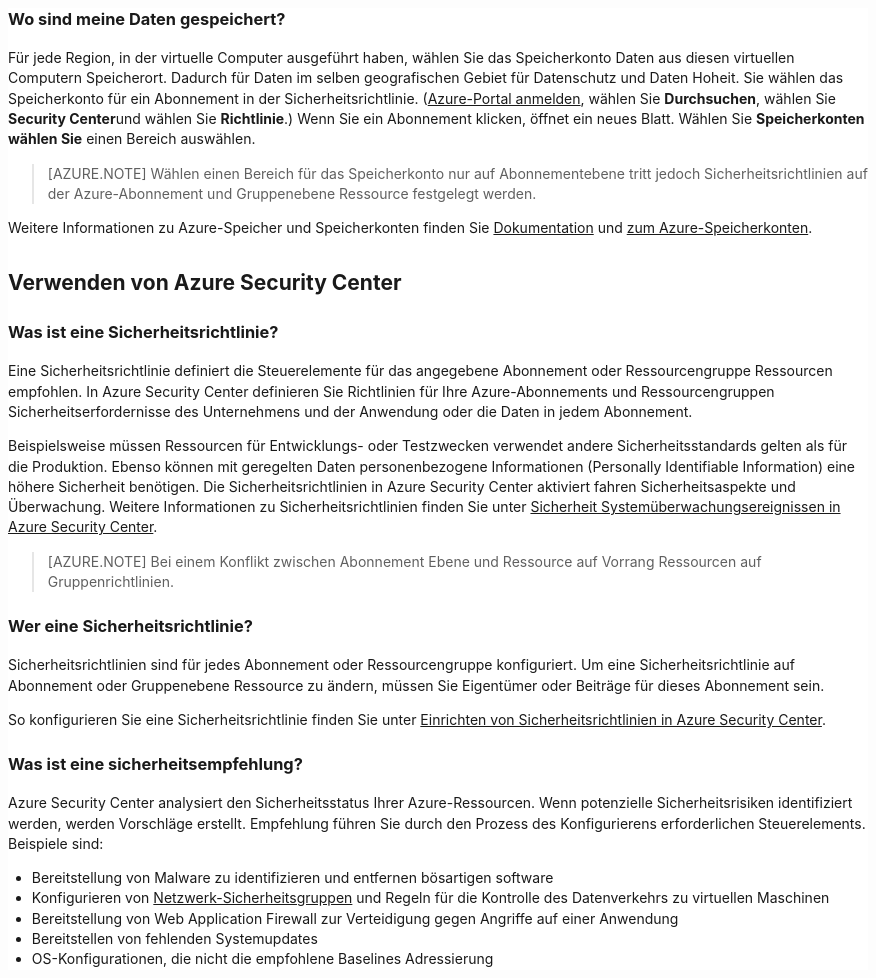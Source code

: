 ### <a name="where-is-my-data-stored"></a>Wo sind meine Daten gespeichert?
Für jede Region, in der virtuelle Computer ausgeführt haben, wählen Sie das Speicherkonto Daten aus diesen virtuellen Computern Speicherort. Dadurch für Daten im selben geografischen Gebiet für Datenschutz und Daten Hoheit. Sie wählen das Speicherkonto für ein Abonnement in der Sicherheitsrichtlinie. ([Azure-Portal anmelden](https://portal.azure.com), wählen Sie **Durchsuchen**, wählen Sie **Security Center**und wählen Sie **Richtlinie**.) Wenn Sie ein Abonnement klicken, öffnet ein neues Blatt. Wählen Sie **Speicherkonten wählen Sie** einen Bereich auswählen.

> [AZURE.NOTE] Wählen einen Bereich für das Speicherkonto nur auf Abonnementebene tritt jedoch Sicherheitsrichtlinien auf der Azure-Abonnement und Gruppenebene Ressource festgelegt werden.

Weitere Informationen zu Azure-Speicher und Speicherkonten finden Sie [Dokumentation](https://azure.microsoft.com/documentation/services/storage/) und [zum Azure-Speicherkonten](../storage/storage-create-storage-account.md).

## <a name="using-azure-security-center"></a>Verwenden von Azure Security Center

### <a name="what-is-a-security-policy"></a>Was ist eine Sicherheitsrichtlinie?
Eine Sicherheitsrichtlinie definiert die Steuerelemente für das angegebene Abonnement oder Ressourcengruppe Ressourcen empfohlen. In Azure Security Center definieren Sie Richtlinien für Ihre Azure-Abonnements und Ressourcengruppen Sicherheitserfordernisse des Unternehmens und der Anwendung oder die Daten in jedem Abonnement.

Beispielsweise müssen Ressourcen für Entwicklungs- oder Testzwecken verwendet andere Sicherheitsstandards gelten als für die Produktion. Ebenso können mit geregelten Daten personenbezogene Informationen (Personally Identifiable Information) eine höhere Sicherheit benötigen. Die Sicherheitsrichtlinien in Azure Security Center aktiviert fahren Sicherheitsaspekte und Überwachung. Weitere Informationen zu Sicherheitsrichtlinien finden Sie unter [Sicherheit Systemüberwachungsereignissen in Azure Security Center](security-center-monitoring.md).

> [AZURE.NOTE] Bei einem Konflikt zwischen Abonnement Ebene und Ressource auf Vorrang Ressourcen auf Gruppenrichtlinien.

### <a name="who-can-modify-a-security-policy"></a>Wer eine Sicherheitsrichtlinie?
Sicherheitsrichtlinien sind für jedes Abonnement oder Ressourcengruppe konfiguriert. Um eine Sicherheitsrichtlinie auf Abonnement oder Gruppenebene Ressource zu ändern, müssen Sie Eigentümer oder Beiträge für dieses Abonnement sein.

So konfigurieren Sie eine Sicherheitsrichtlinie finden Sie unter [Einrichten von Sicherheitsrichtlinien in Azure Security Center](security-center-policies.md).

### <a name="what-is-a-security-recommendation"></a>Was ist eine sicherheitsempfehlung?
Azure Security Center analysiert den Sicherheitsstatus Ihrer Azure-Ressourcen. Wenn potenzielle Sicherheitsrisiken identifiziert werden, werden Vorschläge erstellt. Empfehlung führen Sie durch den Prozess des Konfigurierens erforderlichen Steuerelements. Beispiele sind:

- Bereitstellung von Malware zu identifizieren und entfernen bösartigen software
- Konfigurieren von [Netzwerk-Sicherheitsgruppen](../virtual-network/virtual-networks-nsg.md) und Regeln für die Kontrolle des Datenverkehrs zu virtuellen Maschinen
- Bereitstellung von Web Application Firewall zur Verteidigung gegen Angriffe auf einer Anwendung
- Bereitstellen von fehlenden Systemupdates
- OS-Konfigurationen, die nicht die empfohlene Baselines Adressierung
